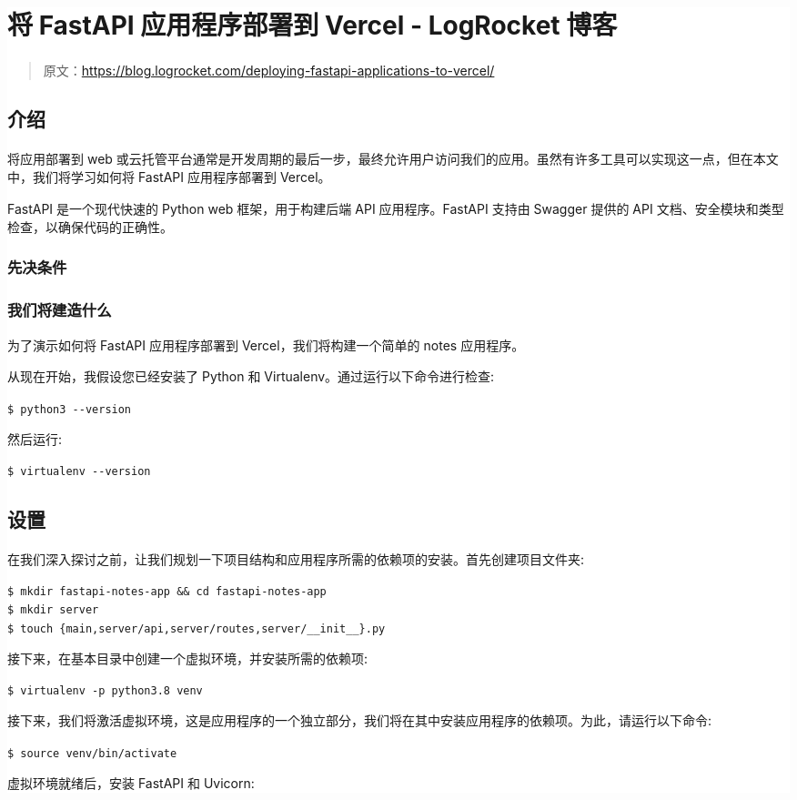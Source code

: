 # 将 FastAPI 应用程序部署到 Vercel - LogRocket 博客

> 原文：<https://blog.logrocket.com/deploying-fastapi-applications-to-vercel/>

## 介绍

将应用部署到 web 或云托管平台通常是开发周期的最后一步，最终允许用户访问我们的应用。虽然有许多工具可以实现这一点，但在本文中，我们将学习如何将 FastAPI 应用程序部署到 Vercel。

FastAPI 是一个现代快速的 Python web 框架，用于构建后端 API 应用程序。FastAPI 支持由 Swagger 提供的 API 文档、安全模块和类型检查，以确保代码的正确性。

### 先决条件

### 我们将建造什么

为了演示如何将 FastAPI 应用程序部署到 Vercel，我们将构建一个简单的 notes 应用程序。

从现在开始，我假设您已经安装了 Python 和 Virtualenv。通过运行以下命令进行检查:

```
$ python3 --version

```

然后运行:

```
$ virtualenv --version

```

## 设置

在我们深入探讨之前，让我们规划一下项目结构和应用程序所需的依赖项的安装。首先创建项目文件夹:

```
$ mkdir fastapi-notes-app && cd fastapi-notes-app
$ mkdir server
$ touch {main,server/api,server/routes,server/__init__}.py

```

接下来，在基本目录中创建一个虚拟环境，并安装所需的依赖项:

```
$ virtualenv -p python3.8 venv

```

接下来，我们将激活虚拟环境，这是应用程序的一个独立部分，我们将在其中安装应用程序的依赖项。为此，请运行以下命令:

```
$ source venv/bin/activate

```

虚拟环境就绪后，安装 FastAPI 和 Uvicorn:
